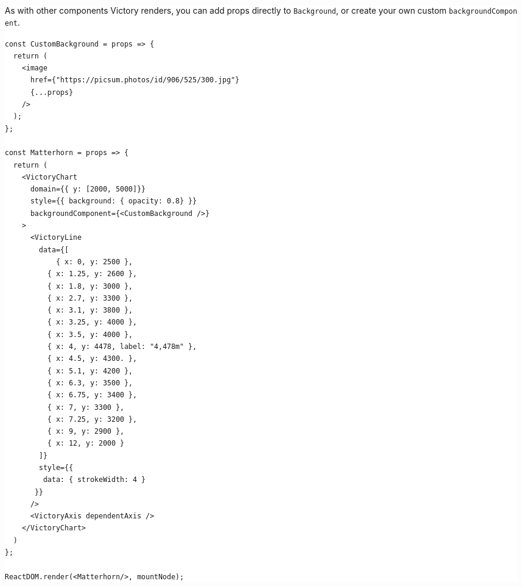 As with other components Victory renders, you can add props directly to `Background`, or create your own custom `backgroundComponent`.

```playground_norender
const CustomBackground = props => {
  return (
    <image
      href={"https://picsum.photos/id/906/525/300.jpg"}
      {...props}
    />
  );
};

const Matterhorn = props => {
  return (
    <VictoryChart
      domain={{ y: [2000, 5000]}}
      style={{ background: { opacity: 0.8} }}
      backgroundComponent={<CustomBackground />}
    >
      <VictoryLine
      	data={[
        	{ x: 0, y: 2500 },
          { x: 1.25, y: 2600 },
          { x: 1.8, y: 3000 },
          { x: 2.7, y: 3300 },
          { x: 3.1, y: 3800 },
          { x: 3.25, y: 4000 },
          { x: 3.5, y: 4000 },
          { x: 4, y: 4478, label: "4,478m" },
          { x: 4.5, y: 4300. },
          { x: 5.1, y: 4200 },
          { x: 6.3, y: 3500 },
          { x: 6.75, y: 3400 },
          { x: 7, y: 3300 },
          { x: 7.25, y: 3200 },
          { x: 9, y: 2900 },
          { x: 12, y: 2000 }
        ]}
        style={{
         data: { strokeWidth: 4 }
       }}
      />
      <VictoryAxis dependentAxis />
    </VictoryChart>
  )
};

ReactDOM.render(<Matterhorn/>, mountNode);
```
